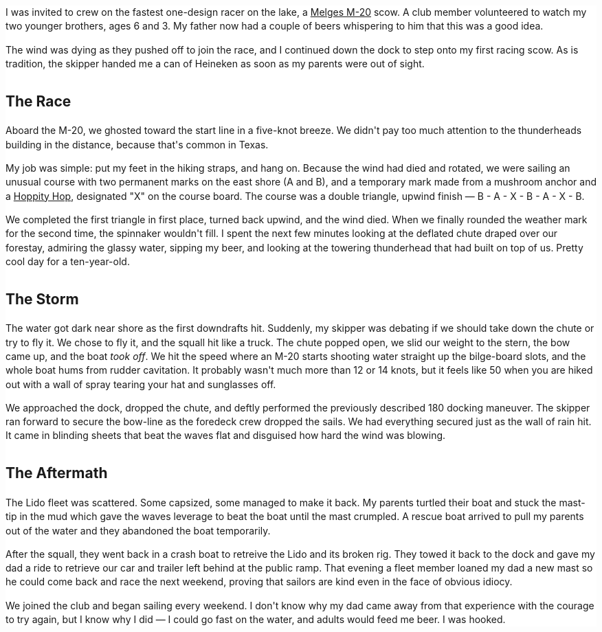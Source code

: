 I was invited to crew on the fastest one-design racer on the lake, a [Melges M-20](https://sailboatdata.com/sailboat/m-20-scow) scow. A club member volunteered to watch my two younger brothers, ages 6 and 3. My father now had a couple of beers whispering to him that this was a good idea.

The wind was dying as they pushed off to join the race, and I continued down the dock to step onto my first racing scow. As is tradition, the skipper handed me a can of Heineken as soon as my parents were out of sight.

## The Race

Aboard the M-20, we ghosted toward the start line in a five-knot breeze. We didn't pay too much attention to the thunderheads building in the distance, because that's common in Texas.

My job was simple: put my feet in the hiking straps, and hang on. Because the wind had died and rotated, we were sailing an unusual course with two permanent marks on the east shore (A and B), and a temporary mark made from a mushroom anchor and a [Hoppity Hop](https://www.google.com/search?q=hoppity+hop), designated "X" on the course board. The course was a double triangle, upwind finish — B - A - X - B - A - X - B.

We completed the first triangle in first place, turned back upwind, and the wind died. When we finally rounded the weather mark for the second time, the spinnaker wouldn't fill. I spent the next few minutes looking at the deflated chute draped over our forestay, admiring the glassy water, sipping my beer, and looking at the towering thunderhead that had built on top of us. Pretty cool day for a ten-year-old.

## The Storm

The water got dark near shore as the first downdrafts hit. Suddenly, my skipper was debating if we should take down the chute or try to fly it. We chose to fly it, and the squall hit like a truck. The chute popped open, we slid our weight to the stern, the bow came up, and the boat *took off*. We hit the speed where an M-20 starts shooting water straight up the bilge-board slots, and the whole boat hums from rudder cavitation. It probably wasn't much more than 12 or 14 knots, but it feels like 50 when you are hiked out with a wall of spray tearing your hat and sunglasses off.

We approached the dock, dropped the chute, and deftly performed the previously described 180 docking maneuver. The skipper ran forward to secure the bow-line as the foredeck crew dropped the sails. We had everything secured just as the wall of rain hit. It came in blinding sheets that beat the waves flat and disguised how hard the wind was blowing.

## The Aftermath

The Lido fleet was scattered. Some capsized, some managed to make it back.  My parents turtled their boat and stuck the mast-tip in the mud which gave the waves leverage to beat the boat until the mast crumpled. A rescue boat arrived to pull my parents out of the water and they abandoned the boat temporarily.

After the squall, they went back in a crash boat to retreive the Lido and its broken rig. They towed it back to the dock and gave my dad a ride to retrieve our car and trailer left behind at the public ramp. That evening a fleet member loaned my dad a new mast so he could come back and race the next weekend, proving that sailors are kind even in the face of obvious idiocy.

We joined the club and began sailing every weekend. I don't know why my dad came away from that experience with the courage to try again, but I know why I did — I could go fast on the water, and adults would feed me beer. I was hooked.
